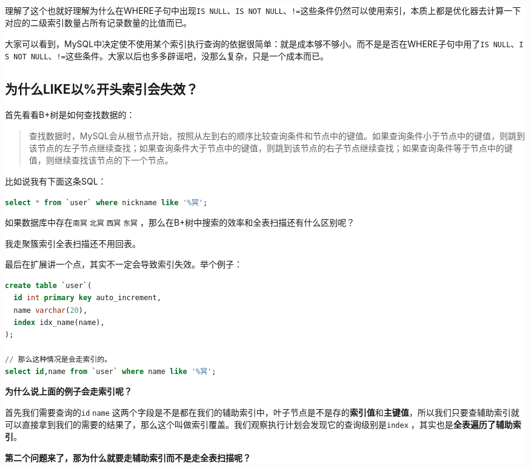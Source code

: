 理解了这个也就好理解为什么在WHERE子句中出现`IS NULL`、`IS NOT NULL`、`!=`这些条件仍然可以使用索引，本质上都是优化器去计算一下对应的二级索引数量占所有记录数量的比值而已。



大家可以看到，MySQL中决定使不使用某个索引执行查询的依据很简单：就是成本够不够小。而不是是否在WHERE子句中用了`IS NULL`、`IS NOT NULL`、`!=`这些条件。大家以后也多多辟谣吧，没那么复杂，只是一个成本而已。



## 为什么LIKE以%开头索引会失效？


首先看看B+树是如何查找数据的：



> 查找数据时，MySQL会从根节点开始，按照从左到右的顺序比较查询条件和节点中的键值。如果查询条件小于节点中的键值，则跳到该节点的左子节点继续查找；如果查询条件大于节点中的键值，则跳到该节点的右子节点继续查找；如果查询条件等于节点中的键值，则继续查找该节点的下一个节点。
>



比如说我有下面这条SQL：



```sql
select * from `user` where nickname like '%冥';
```



如果数据库中存在`南冥` `北冥` `西冥` `东冥` ，那么在B+树中搜索的效率和全表扫描还有什么区别呢？



我走聚簇索引全表扫描还不用回表。



最后在扩展讲一个点，其实不一定会导致索引失效。举个例子：



```sql
create table `user`(
  id int primary key auto_increment,
  name varchar(20),
  index idx_name(name),
);

// 那么这种情况是会走索引的。
select id,name from `user` where name like '%冥';
```



**为什么说上面的例子会走索引呢？**



首先我们需要查询的`id` `name` 这两个字段是不是都在我们的辅助索引中，叶子节点是不是存的**索引值**和**主键值**，所以我们只要查辅助索引就可以直接拿到我们的需要的结果了，那么这个叫做索引覆盖。我们观察执行计划会发现它的查询级别是`index` ，其实也是**全表遍历了辅助索引**。



**第二个问题来了，那为什么就要走辅助索引而不是走全表扫描呢？**
